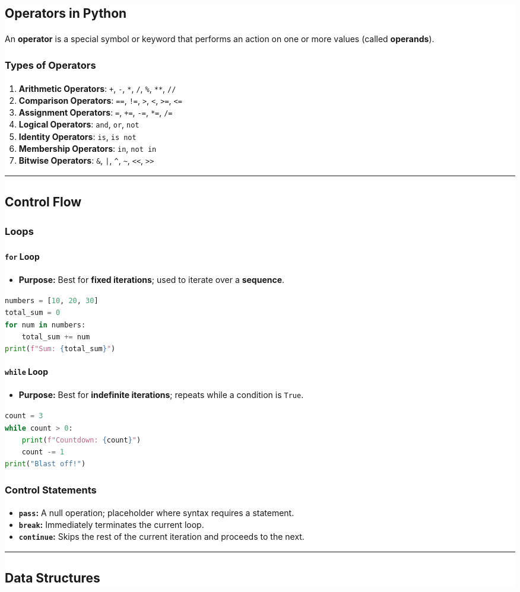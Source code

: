 ## Operators in Python

An **operator** is a special symbol or keyword that performs an action on one or more values (called **operands**).

### Types of Operators

1. **Arithmetic Operators**: `+`, `-`, `*`, `/`, `%`, `**`, `//`
2. **Comparison Operators**: `==`, `!=`, `>`, `<`, `>=`, `<=`
3. **Assignment Operators**: `=`, `+=`, `-=`, `*=`, `/=`
4. **Logical Operators**: `and`, `or`, `not`
5. **Identity Operators**: `is`, `is not`
6. **Membership Operators**: `in`, `not in`
7. **Bitwise Operators**: `&`, `|`, `^`, `~`, `<<`, `>>`

---

## Control Flow

### Loops

#### `for` Loop
- **Purpose:** Best for **fixed iterations**; used to iterate over a **sequence**.
```python
numbers = [10, 20, 30]
total_sum = 0
for num in numbers:
    total_sum += num
print(f"Sum: {total_sum}")
```

#### `while` Loop
- **Purpose:** Best for **indefinite iterations**; repeats while a condition is `True`.
```python
count = 3
while count > 0:
    print(f"Countdown: {count}")
    count -= 1
print("Blast off!")
```

### Control Statements

- **`pass`:** A null operation; placeholder where syntax requires a statement.
- **`break`:** Immediately terminates the current loop.
- **`continue`:** Skips the rest of the current iteration and proceeds to the next.

---

## Data Structures
